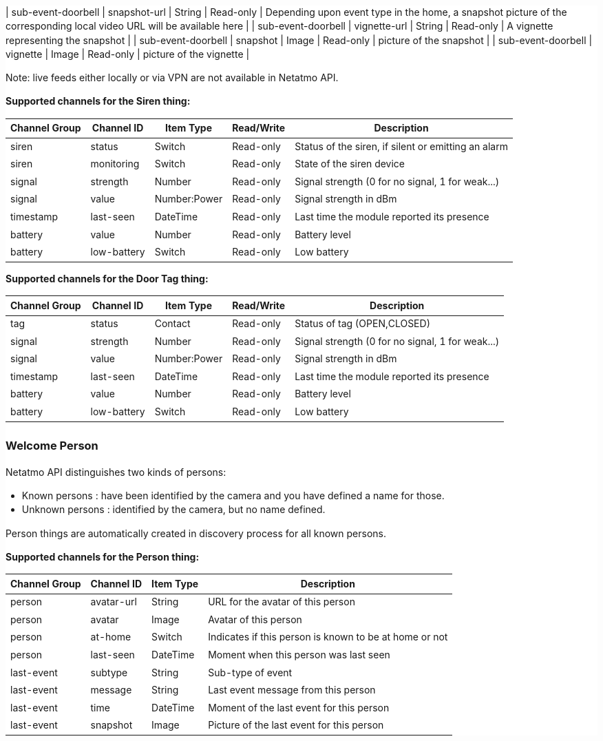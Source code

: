 | sub-event-doorbell  | snapshot-url      | String       | Read-only  | Depending upon event type in the home, a snapshot picture of the corresponding local video URL will be available here                       |
| sub-event-doorbell  | vignette-url      | String       | Read-only  | A vignette representing the snapshot                                                                                                        |
| sub-event-doorbell  | snapshot          | Image        | Read-only  | picture of the snapshot                                                                                                                     |
| sub-event-doorbell  | vignette          | Image        | Read-only  | picture of the vignette                                                                                                                     |

Note: live feeds either locally or via VPN are not available in Netatmo API.

**Supported channels for the Siren thing:**

| Channel Group | Channel ID  | Item Type    | Read/Write | Description                                         |
| ------------- | ----------- | ------------ | ---------- | --------------------------------------------------- |
| siren         | status      | Switch       | Read-only  | Status of the siren, if silent or emitting an alarm |
| siren         | monitoring  | Switch       | Read-only  | State of the siren device                           |
| signal        | strength    | Number       | Read-only  | Signal strength (0 for no signal, 1 for weak...)    |
| signal        | value       | Number:Power | Read-only  | Signal strength in dBm                              |
| timestamp     | last-seen   | DateTime     | Read-only  | Last time the module reported its presence          |
| battery       | value       | Number       | Read-only  | Battery level                                       |
| battery       | low-battery | Switch       | Read-only  | Low battery                                         |

**Supported channels for the Door Tag thing:**

| Channel Group | Channel ID  | Item Type    | Read/Write | Description                                      |
| ------------- | ----------- | ------------ | ---------- | ------------------------------------------------ |
| tag           | status      | Contact      | Read-only  | Status of tag (OPEN,CLOSED)                      |
| signal        | strength    | Number       | Read-only  | Signal strength (0 for no signal, 1 for weak...) |
| signal        | value       | Number:Power | Read-only  | Signal strength in dBm                           |
| timestamp     | last-seen   | DateTime     | Read-only  | Last time the module reported its presence       |
| battery       | value       | Number       | Read-only  | Battery level                                    |
| battery       | low-battery | Switch       | Read-only  | Low battery                                      |

### Welcome Person

Netatmo API distinguishes two kinds of persons:

- Known persons : have been identified by the camera and you have defined a name for those.
- Unknown persons : identified by the camera, but no name defined.

Person things are automatically created in discovery process for all known persons.

**Supported channels for the Person thing:**

| Channel Group | Channel ID   | Item Type | Description                                            |
| ------------- | ------------ | --------- | ------------------------------------------------------ |
| person        | avatar-url   | String    | URL for the avatar of this person                      |
| person        | avatar       | Image     | Avatar of this person                                  |
| person        | at-home      | Switch    | Indicates if this person is known to be at home or not |
| person        | last-seen    | DateTime  | Moment when this person was last seen                  |
| last-event    | subtype      | String    | Sub-type of event                                      |
| last-event    | message      | String    | Last event message from this person                    |
| last-event    | time         | DateTime  | Moment of the last event for this person               |
| last-event    | snapshot     | Image     | Picture of the last event for this person              |